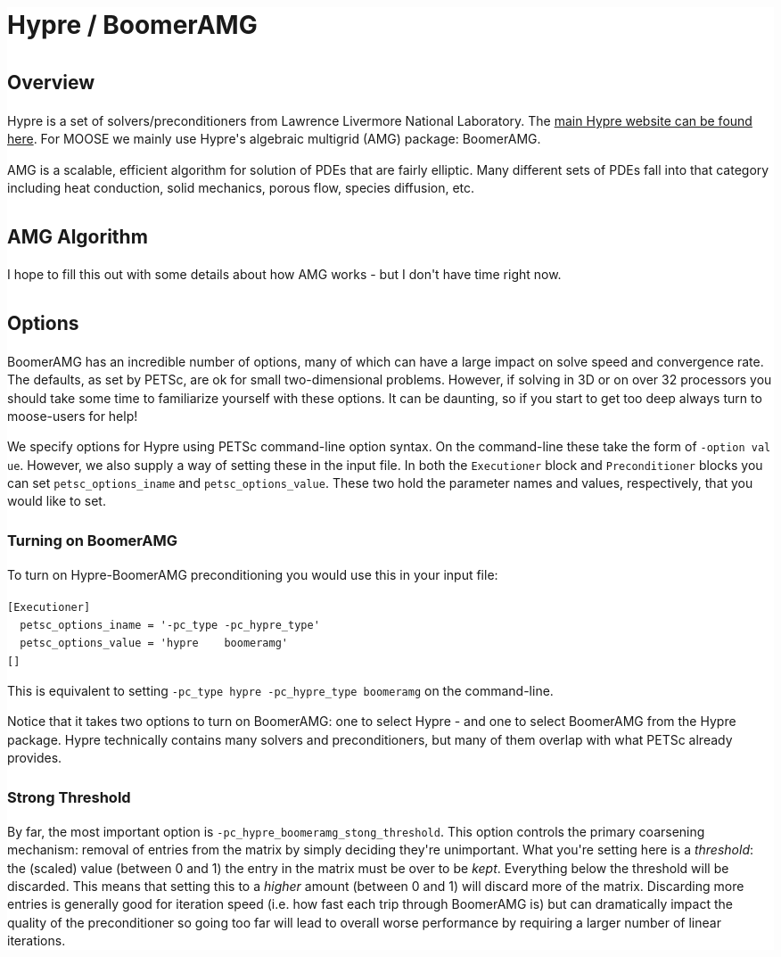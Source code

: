 # Hypre / BoomerAMG

## Overview

Hypre is a set of solvers/preconditioners from Lawrence Livermore National Laboratory.  The [main Hypre website can be found here](https://computation.llnl.gov/projects/hypre-scalable-linear-solvers-multigrid-methods).  For MOOSE we mainly use Hypre's algebraic multigrid (AMG) package: BoomerAMG.

AMG is a scalable, efficient algorithm for solution of PDEs that are fairly elliptic.  Many different sets of PDEs fall into that category including heat conduction, solid mechanics, porous flow, species diffusion, etc.

## AMG Algorithm

I hope to fill this out with some details about how AMG works - but I don't have time right now.

## Options

BoomerAMG has an incredible number of options, many of which can have a large impact on solve speed and convergence rate.  The defaults, as set by PETSc, are ok for small two-dimensional problems.  However, if solving in 3D or on over 32 processors you should take some time to familiarize yourself with these options.  It can be daunting, so if you start to get too deep always turn to moose-users for help!

We specify options for Hypre using PETSc command-line option syntax.  On the command-line these take the form of `-option value`.  However, we also supply a way of setting these in the input file.  In both the `Executioner` block and `Preconditioner` blocks you can set `petsc_options_iname` and `petsc_options_value`.  These two hold the parameter names and values, respectively, that you would like to set.

### Turning on BoomerAMG

To turn on Hypre-BoomerAMG preconditioning you would use this in your input file:

```
[Executioner]
  petsc_options_iname = '-pc_type -pc_hypre_type'
  petsc_options_value = 'hypre    boomeramg'
[]
```

This is equivalent to setting `-pc_type hypre -pc_hypre_type boomeramg` on the command-line.

Notice that it takes two options to turn on BoomerAMG: one to select Hypre - and one to select BoomerAMG from the Hypre package.  Hypre technically contains many solvers and preconditioners, but many of them overlap with what PETSc already provides.

### Strong Threshold

By far, the most important option is `-pc_hypre_boomeramg_stong_threshold`.  This option controls the primary coarsening mechanism: removal of entries from the matrix by simply deciding they're unimportant.  What you're setting here is a _threshold_: the (scaled) value (between 0 and 1) the entry in the matrix must be over to be _kept_.  Everything below the threshold will be discarded.  This means that setting this to a _higher_ amount (between 0 and 1) will discard more of the matrix.  Discarding more entries is generally good for iteration speed (i.e. how fast each trip through BoomerAMG is) but can dramatically impact the quality of the preconditioner so going too far will lead to overall worse performance by requiring a larger number of linear iterations.
